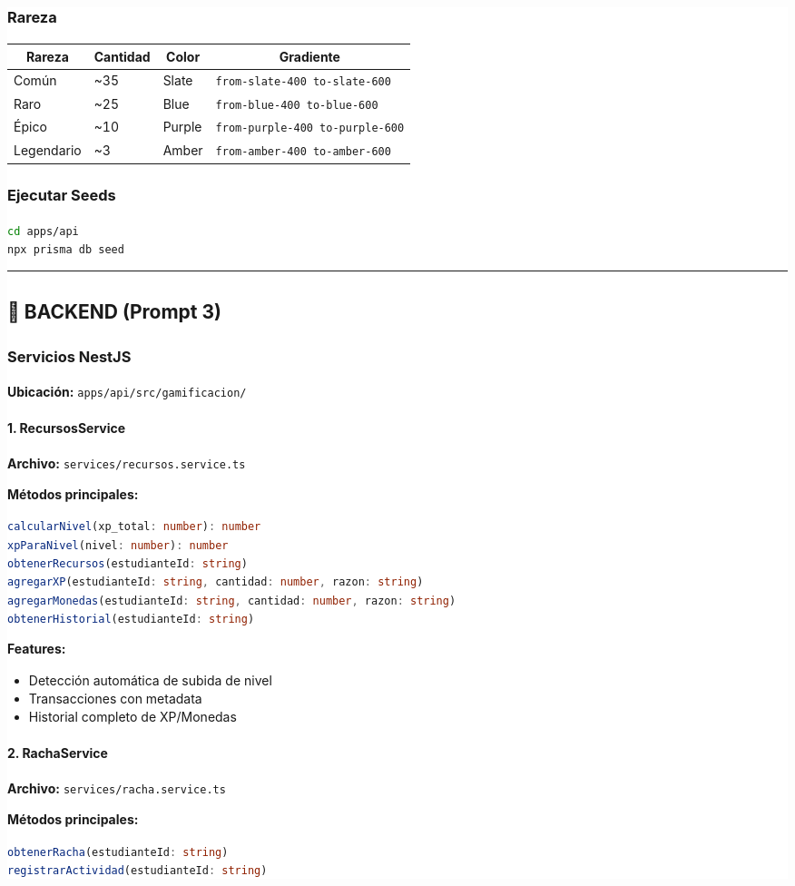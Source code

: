 ### Rareza

| Rareza | Cantidad | Color | Gradiente |
|--------|----------|-------|-----------|
| Común | ~35 | Slate | `from-slate-400 to-slate-600` |
| Raro | ~25 | Blue | `from-blue-400 to-blue-600` |
| Épico | ~10 | Purple | `from-purple-400 to-purple-600` |
| Legendario | ~3 | Amber | `from-amber-400 to-amber-600` |

### Ejecutar Seeds

```bash
cd apps/api
npx prisma db seed
```

---

## 🔧 BACKEND (Prompt 3)

### Servicios NestJS

**Ubicación:** `apps/api/src/gamificacion/`

#### 1. RecursosService

**Archivo:** `services/recursos.service.ts`

**Métodos principales:**
```typescript
calcularNivel(xp_total: number): number
xpParaNivel(nivel: number): number
obtenerRecursos(estudianteId: string)
agregarXP(estudianteId: string, cantidad: number, razon: string)
agregarMonedas(estudianteId: string, cantidad: number, razon: string)
obtenerHistorial(estudianteId: string)
```

**Features:**
- Detección automática de subida de nivel
- Transacciones con metadata
- Historial completo de XP/Monedas

#### 2. RachaService

**Archivo:** `services/racha.service.ts`

**Métodos principales:**
```typescript
obtenerRacha(estudianteId: string)
registrarActividad(estudianteId: string)
```
